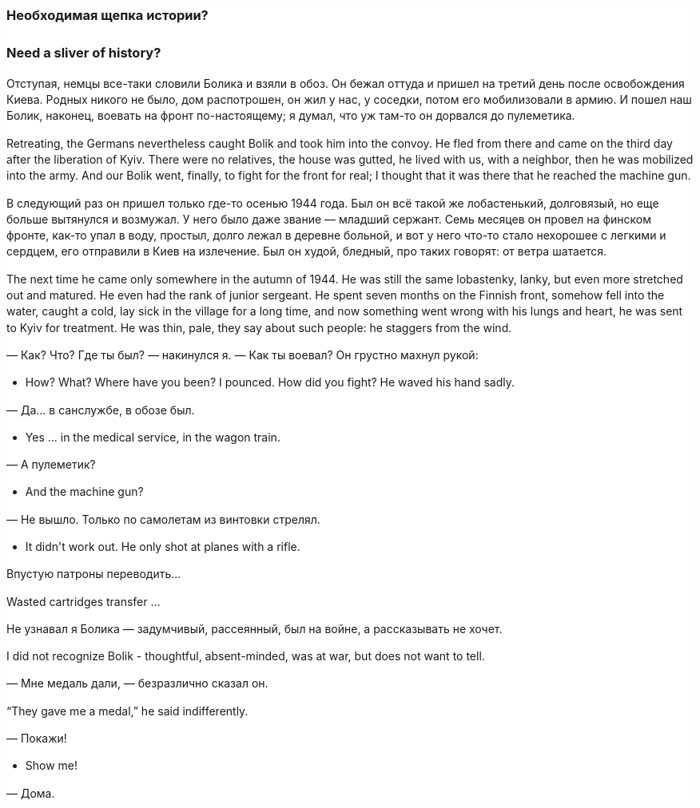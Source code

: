 ### Необходимая щепка истории?

### Need a sliver of history?

Отступая, немцы все-таки словили Болика и взя­ли в обоз. Он бежал оттуда и пришел на третий день после освобождения Киева. Родных никого не было, дом распотрошен, он жил у нас, у соседки, потом его мобилизовали в армию. И пошел наш Болик, нако­нец, воевать на фронт по-настоящему; я думал, что уж там-то он дорвался до пулеметика.

Retreating, the Germans nevertheless caught Bolik and took him into the convoy. He fled from there and came on the third day after the liberation of Kyiv. There were no relatives, the house was gutted, he lived with us, with a neighbor, then he was mobilized into the army. And our Bolik went, finally, to fight for the front for real; I thought that it was there that he reached the machine gun.

В следующий раз он пришел только где-то осенью 1944 года. Был он всё такой же лобастенький, долго­вязый, но еще больше вытянулся и возмужал. У него было даже звание — младший сержант. Семь месяцев он провел на финском фронте, как-то упал в воду, простыл, долго лежал в деревне больной, и вот у него что-то стало нехорошее с легкими и сердцем, его отправили в Киев на излечение. Был он худой, бледный, про таких говорят: от ветра ша­тается.

The next time he came only somewhere in the autumn of 1944. He was still the same lobastenky, lanky, but even more stretched out and matured. He even had the rank of junior sergeant. He spent seven months on the Finnish front, somehow fell into the water, caught a cold, lay sick in the village for a long time, and now something went wrong with his lungs and heart, he was sent to Kyiv for treatment. He was thin, pale, they say about such people: he staggers from the wind.

— Как? Что? Где ты был? — накинулся я. — Как ты воевал? Он грустно махнул рукой:

- How? What? Where have you been? I pounced. How did you fight? He waved his hand sadly.

— Да... в санслужбе, в обозе был.

- Yes ... in the medical service, in the wagon train.

— А пулеметик?

- And the machine gun?

— Не вышло. Только по самолетам из винтовки стрелял.

- It didn&#39;t work out. He only shot at planes with a rifle.

Впустую патроны переводить...

Wasted cartridges transfer ...

Не узнавал я Болика — задумчивый, рассеянный, был на войне, а рассказывать не хочет.

I did not recognize Bolik - thoughtful, absent-minded, was at war, but does not want to tell.

— Мне медаль дали, — безразлично сказал он.

“They gave me a medal,” he said indifferently.

— Покажи!

- Show me!

— Дома.
